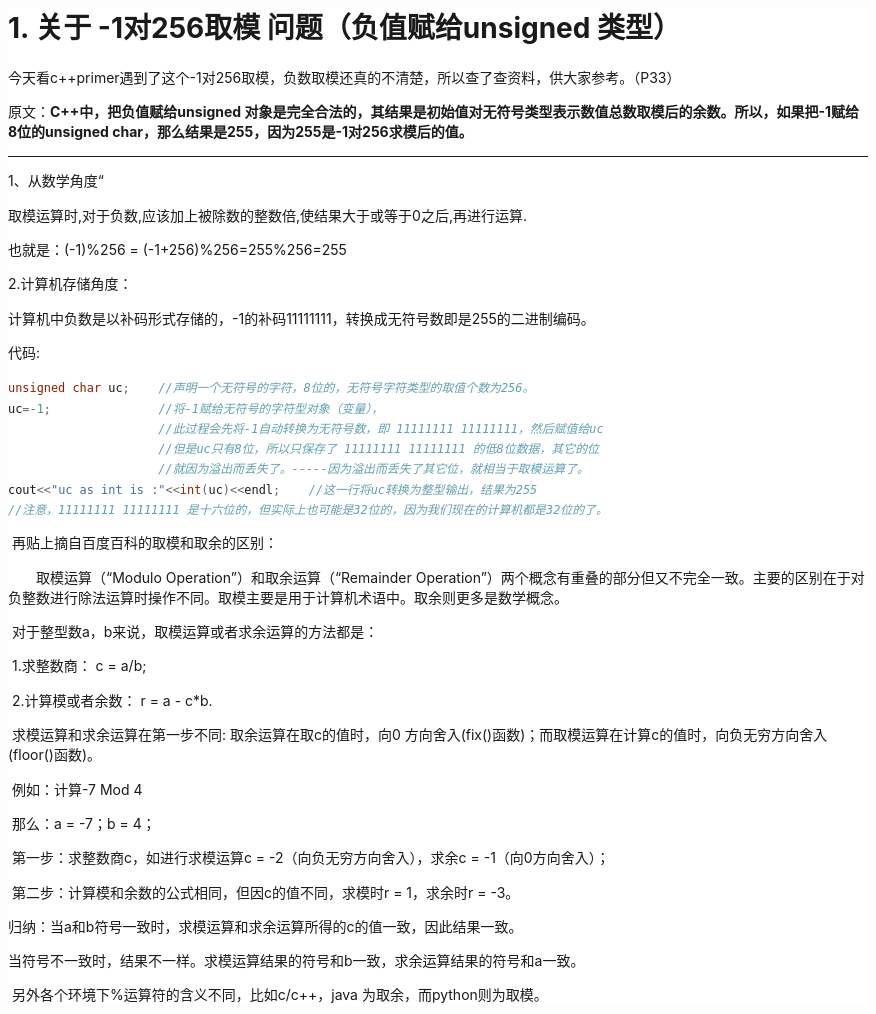 # 1. 关于 -1对256取模  问题（负值赋给unsigned 类型）

今天看c++primer遇到了这个-1对256取模，负数取模还真的不清楚，所以查了查资料，供大家参考。（P33）

原文：**C++中，把负值赋给unsigned 对象是完全合法的，其结果是初始值对无符号类型表示数值总数取模后的余数。所以，如果把-1赋给8位的unsigned char，那么结果是255，因为255是-1对256求模后的值。**

------

 

1、从数学角度“

取模运算时,对于负数,应该加上被除数的整数倍,使结果大于或等于0之后,再进行运算.

也就是：(-1)%256 = (-1+256)%256=255%256=255 

2.计算机存储角度：

计算机中负数是以补码形式存储的，-1的补码11111111，转换成无符号数即是255的二进制编码。

代码:

```C++
unsigned char uc;    //声明一个无符号的字符，8位的，无符号字符类型的取值个数为256。
uc=-1;               //将-1赋给无符号的字符型对象（变量），
                     //此过程会先将-1自动转换为无符号数，即 11111111 11111111，然后赋值给uc
                     //但是uc只有8位，所以只保存了 11111111 11111111 的低8位数据，其它的位
                     //就因为溢出而丢失了。-----因为溢出而丢失了其它位，就相当于取模运算了。
cout<<"uc as int is :"<<int(uc)<<endl;    //这一行将uc转换为整型输出，结果为255
//注意，11111111 11111111 是十六位的，但实际上也可能是32位的，因为我们现在的计算机都是32位的了。
```

​    再贴上摘自百度百科的取模和取余的区别：

　　取模运算（“Modulo Operation”）和取余运算（“Remainder Operation”）两个概念有重叠的部分但又不完全一致。主要的区别在于对负整数进行除法运算时操作不同。取模主要是用于计算机术语中。取余则更多是数学概念。

​    对于整型数a，b来说，取模运算或者求余运算的方法都是：

​    1.求整数商： c = a/b;

​    2.计算模或者余数： r = a - c*b.

​    求模运算和求余运算在第一步不同: 取余运算在取c的值时，向0 方向舍入(fix()函数)；而取模运算在计算c的值时，向负无穷方向舍入(floor()函数)。

​    例如：计算-7 Mod 4

​    那么：a = -7；b = 4；

​    第一步：求整数商c，如进行求模运算c = -2（向负无穷方向舍入），求余c = -1（向0方向舍入）；

​    第二步：计算模和余数的公式相同，但因c的值不同，求模时r = 1，求余时r = -3。

​    归纳：当a和b符号一致时，求模运算和求余运算所得的c的值一致，因此结果一致。

​    当符号不一致时，结果不一样。求模运算结果的符号和b一致，求余运算结果的符号和a一致。

​    另外各个环境下%运算符的含义不同，比如c/c++，java 为取余，而python则为取模。

 
